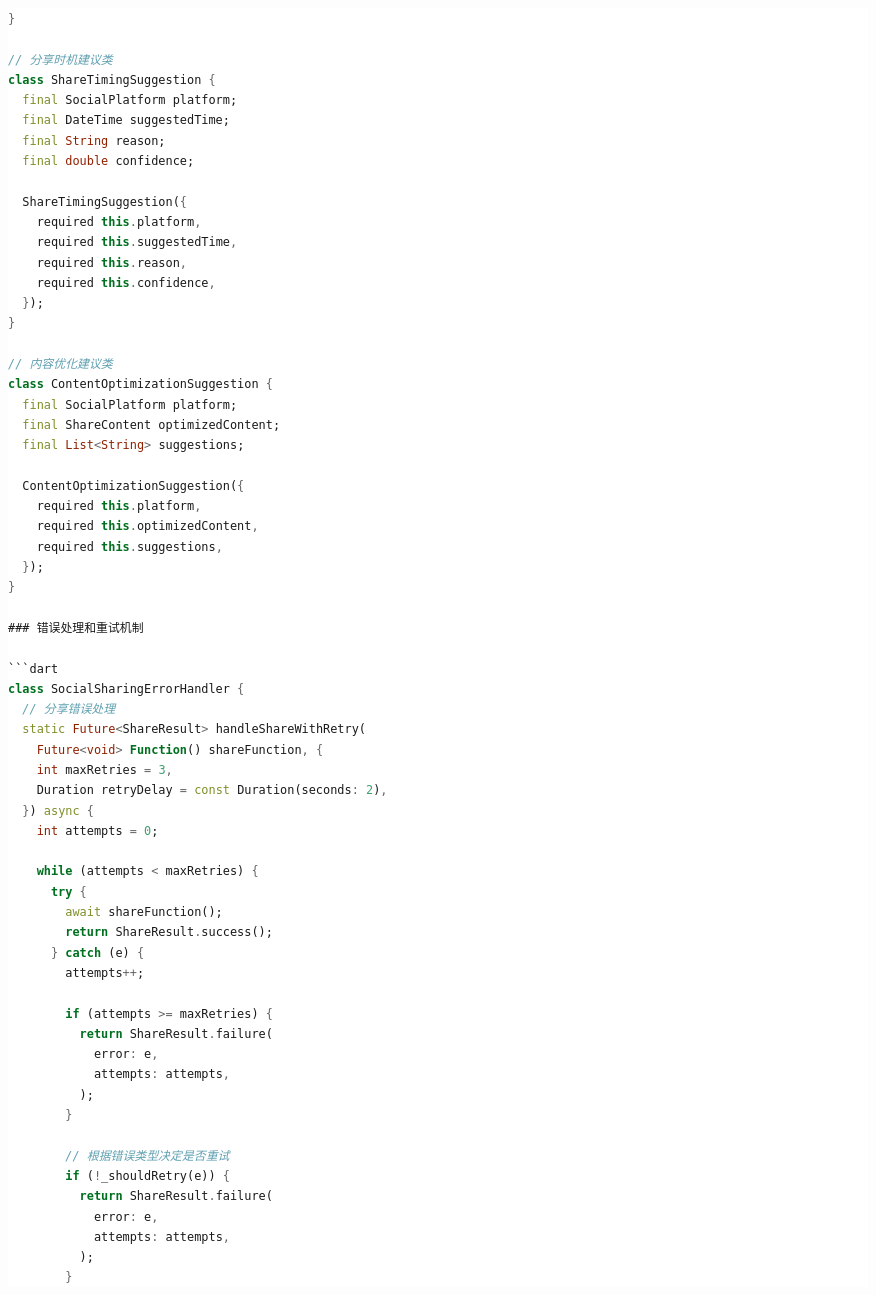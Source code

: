 ```dart
}

// 分享时机建议类
class ShareTimingSuggestion {
  final SocialPlatform platform;
  final DateTime suggestedTime;
  final String reason;
  final double confidence;
  
  ShareTimingSuggestion({
    required this.platform,
    required this.suggestedTime,
    required this.reason,
    required this.confidence,
  });
}

// 内容优化建议类
class ContentOptimizationSuggestion {
  final SocialPlatform platform;
  final ShareContent optimizedContent;
  final List<String> suggestions;
  
  ContentOptimizationSuggestion({
    required this.platform,
    required this.optimizedContent,
    required this.suggestions,
  });
}

### 错误处理和重试机制

```dart
class SocialSharingErrorHandler {
  // 分享错误处理
  static Future<ShareResult> handleShareWithRetry(
    Future<void> Function() shareFunction, {
    int maxRetries = 3,
    Duration retryDelay = const Duration(seconds: 2),
  }) async {
    int attempts = 0;
    
    while (attempts < maxRetries) {
      try {
        await shareFunction();
        return ShareResult.success();
      } catch (e) {
        attempts++;
        
        if (attempts >= maxRetries) {
          return ShareResult.failure(
            error: e,
            attempts: attempts,
          );
        }
        
        // 根据错误类型决定是否重试
        if (!_shouldRetry(e)) {
          return ShareResult.failure(
            error: e,
            attempts: attempts,
          );
        }
```